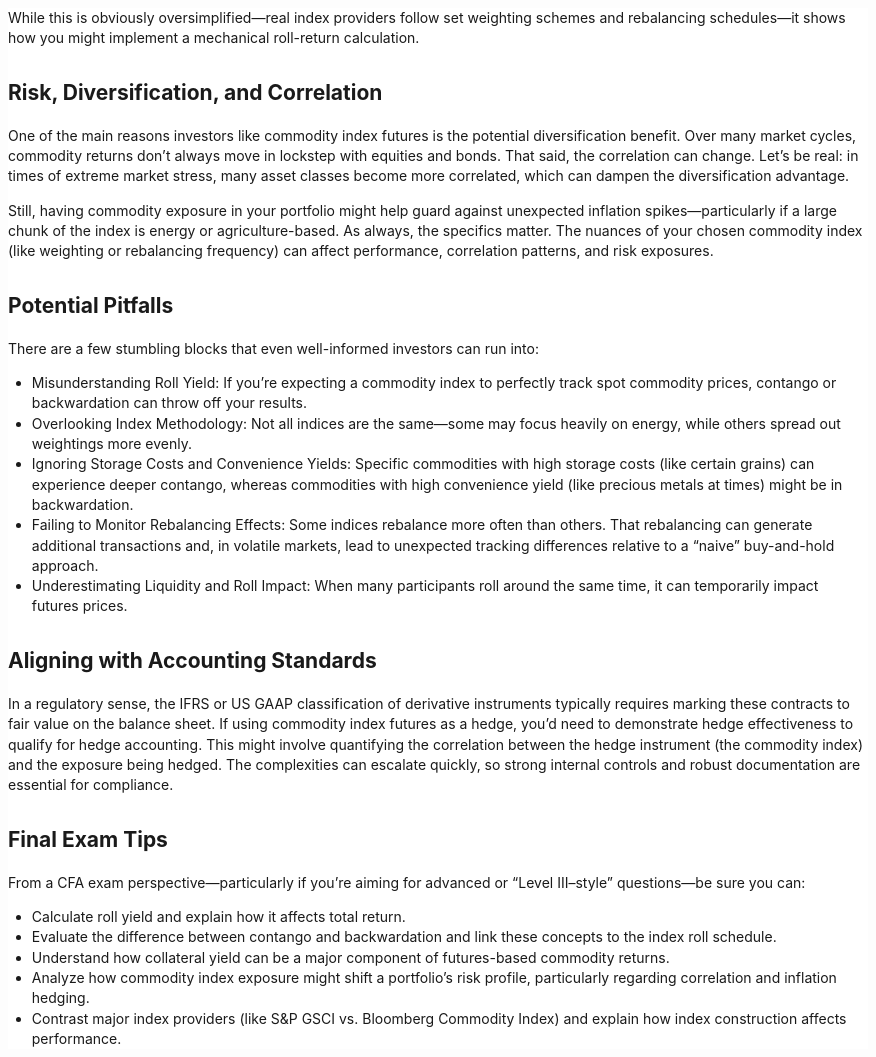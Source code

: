 While this is obviously oversimplified—real index providers follow set weighting schemes and rebalancing schedules—it shows how you might implement a mechanical roll-return calculation.

## Risk, Diversification, and Correlation
One of the main reasons investors like commodity index futures is the potential diversification benefit. Over many market cycles, commodity returns don’t always move in lockstep with equities and bonds. That said, the correlation can change. Let’s be real: in times of extreme market stress, many asset classes become more correlated, which can dampen the diversification advantage.

Still, having commodity exposure in your portfolio might help guard against unexpected inflation spikes—particularly if a large chunk of the index is energy or agriculture-based. As always, the specifics matter. The nuances of your chosen commodity index (like weighting or rebalancing frequency) can affect performance, correlation patterns, and risk exposures.

## Potential Pitfalls
There are a few stumbling blocks that even well-informed investors can run into:

- Misunderstanding Roll Yield: If you’re expecting a commodity index to perfectly track spot commodity prices, contango or backwardation can throw off your results.  
- Overlooking Index Methodology: Not all indices are the same—some may focus heavily on energy, while others spread out weightings more evenly.  
- Ignoring Storage Costs and Convenience Yields: Specific commodities with high storage costs (like certain grains) can experience deeper contango, whereas commodities with high convenience yield (like precious metals at times) might be in backwardation.  
- Failing to Monitor Rebalancing Effects: Some indices rebalance more often than others. That rebalancing can generate additional transactions and, in volatile markets, lead to unexpected tracking differences relative to a “naive” buy-and-hold approach.  
- Underestimating Liquidity and Roll Impact: When many participants roll around the same time, it can temporarily impact futures prices.

## Aligning with Accounting Standards
In a regulatory sense, the IFRS or US GAAP classification of derivative instruments typically requires marking these contracts to fair value on the balance sheet. If using commodity index futures as a hedge, you’d need to demonstrate hedge effectiveness to qualify for hedge accounting. This might involve quantifying the correlation between the hedge instrument (the commodity index) and the exposure being hedged. The complexities can escalate quickly, so strong internal controls and robust documentation are essential for compliance.

## Final Exam Tips
From a CFA exam perspective—particularly if you’re aiming for advanced or “Level III–style” questions—be sure you can:

- Calculate roll yield and explain how it affects total return.  
- Evaluate the difference between contango and backwardation and link these concepts to the index roll schedule.  
- Understand how collateral yield can be a major component of futures-based commodity returns.  
- Analyze how commodity index exposure might shift a portfolio’s risk profile, particularly regarding correlation and inflation hedging.  
- Contrast major index providers (like S&P GSCI vs. Bloomberg Commodity Index) and explain how index construction affects performance.
